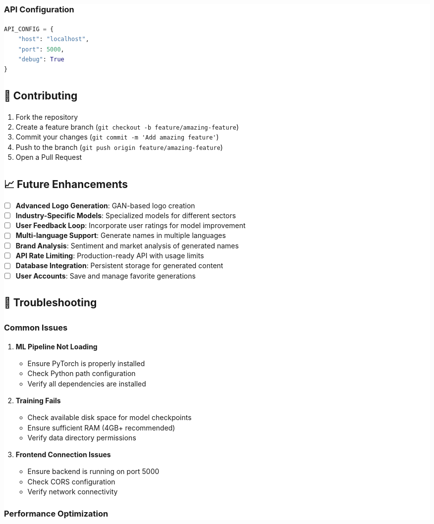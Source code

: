 ```python
```

### API Configuration
```python
API_CONFIG = {
    "host": "localhost",
    "port": 5000,
    "debug": True
}
```

## 🤝 Contributing

1. Fork the repository
2. Create a feature branch (`git checkout -b feature/amazing-feature`)
3. Commit your changes (`git commit -m 'Add amazing feature'`)
4. Push to the branch (`git push origin feature/amazing-feature`)
5. Open a Pull Request

## 📈 Future Enhancements

- [ ] **Advanced Logo Generation**: GAN-based logo creation
- [ ] **Industry-Specific Models**: Specialized models for different sectors
- [ ] **User Feedback Loop**: Incorporate user ratings for model improvement
- [ ] **Multi-language Support**: Generate names in multiple languages
- [ ] **Brand Analysis**: Sentiment and market analysis of generated names
- [ ] **API Rate Limiting**: Production-ready API with usage limits
- [ ] **Database Integration**: Persistent storage for generated content
- [ ] **User Accounts**: Save and manage favorite generations

## 🐛 Troubleshooting

### Common Issues

1. **ML Pipeline Not Loading**
   - Ensure PyTorch is properly installed
   - Check Python path configuration
   - Verify all dependencies are installed

2. **Training Fails**
   - Check available disk space for model checkpoints
   - Ensure sufficient RAM (4GB+ recommended)
   - Verify data directory permissions

3. **Frontend Connection Issues**
   - Ensure backend is running on port 5000
   - Check CORS configuration
   - Verify network connectivity

### Performance Optimization
